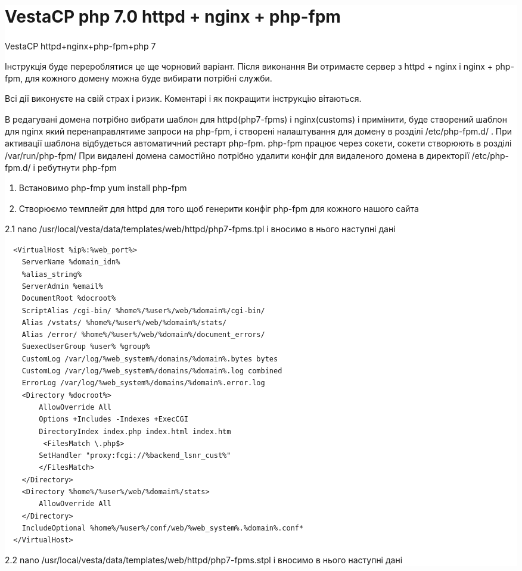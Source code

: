 # VestaCP php 7.0 httpd + nginx + php-fpm
 VestaCP httpd+nginx+php-fpm+php 7
 
Інструкція буде перероблятися це ще чорновий варіант. 
Після виконання Ви отримаєте сервер з httpd + nginx і nginx + php-fpm, для кожного домену можна буде вибирати потрібні служби.

Всі дії виконуєте на свій страх і ризик. Коментарі і як покращити інструкцію вітаються. 


В редагувані домена потрібно вибрати шаблон для httpd(php7-fpms) i nginx(customs) і примінити, буде створений шаблон для nginx який перенаправлятиме запроси на php-fpm, і створені налаштування для домену в розділі /etc/php-fpm.d/ . При активації шаблона відбудеться автоматичний рестарт php-fpm. php-fpm працює через сокети, сокети створюють в розділі /var/run/php-fpm/
При видалені домена самостійно потрібно удалити конфіг для видаленого домена в директорії /etc/php-fpm.d/ і ребутнути php-fpm


1. Встановимо php-fmp   yum install php-fpm

2. Створюємо темплейт для httpd для того щоб генерити конфіг php-fpm для кожного нашого сайта

2.1 nano /usr/local/vesta/data/templates/web/httpd/php7-fpms.tpl 
і вносимо в нього наступні дані 
```
  <VirtualHost %ip%:%web_port%>
    ServerName %domain_idn%
    %alias_string%
    ServerAdmin %email%
    DocumentRoot %docroot%
    ScriptAlias /cgi-bin/ %home%/%user%/web/%domain%/cgi-bin/
    Alias /vstats/ %home%/%user%/web/%domain%/stats/
    Alias /error/ %home%/%user%/web/%domain%/document_errors/
    SuexecUserGroup %user% %group%
    CustomLog /var/log/%web_system%/domains/%domain%.bytes bytes
    CustomLog /var/log/%web_system%/domains/%domain%.log combined
    ErrorLog /var/log/%web_system%/domains/%domain%.error.log
    <Directory %docroot%>
        AllowOverride All
        Options +Includes -Indexes +ExecCGI
        DirectoryIndex index.php index.html index.htm
         <FilesMatch \.php$>
        SetHandler "proxy:fcgi://%backend_lsnr_cust%"
        </FilesMatch>   
    </Directory>
    <Directory %home%/%user%/web/%domain%/stats>
        AllowOverride All
    </Directory>
    IncludeOptional %home%/%user%/conf/web/%web_system%.%domain%.conf*
  </VirtualHost>
```

2.2 nano /usr/local/vesta/data/templates/web/httpd/php7-fpms.stpl
і вносимо в нього наступні дані 
